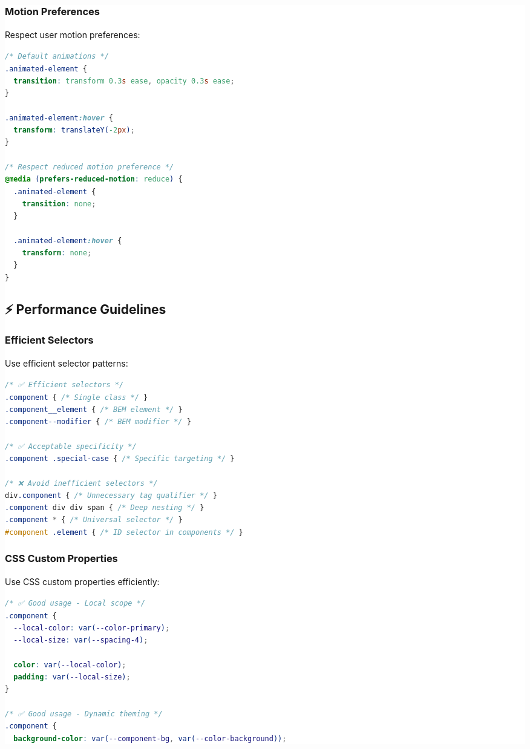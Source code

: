 ### Motion Preferences

Respect user motion preferences:

```css
/* Default animations */
.animated-element {
  transition: transform 0.3s ease, opacity 0.3s ease;
}

.animated-element:hover {
  transform: translateY(-2px);
}

/* Respect reduced motion preference */
@media (prefers-reduced-motion: reduce) {
  .animated-element {
    transition: none;
  }
  
  .animated-element:hover {
    transform: none;
  }
}
```

## ⚡ Performance Guidelines

### Efficient Selectors

Use efficient selector patterns:

```css
/* ✅ Efficient selectors */
.component { /* Single class */ }
.component__element { /* BEM element */ }
.component--modifier { /* BEM modifier */ }

/* ✅ Acceptable specificity */
.component .special-case { /* Specific targeting */ }

/* ❌ Avoid inefficient selectors */
div.component { /* Unnecessary tag qualifier */ }
.component div div span { /* Deep nesting */ }
.component * { /* Universal selector */ }
#component .element { /* ID selector in components */ }
```

### CSS Custom Properties

Use CSS custom properties efficiently:

```css
/* ✅ Good usage - Local scope */
.component {
  --local-color: var(--color-primary);
  --local-size: var(--spacing-4);
  
  color: var(--local-color);
  padding: var(--local-size);
}

/* ✅ Good usage - Dynamic theming */
.component {
  background-color: var(--component-bg, var(--color-background));
```